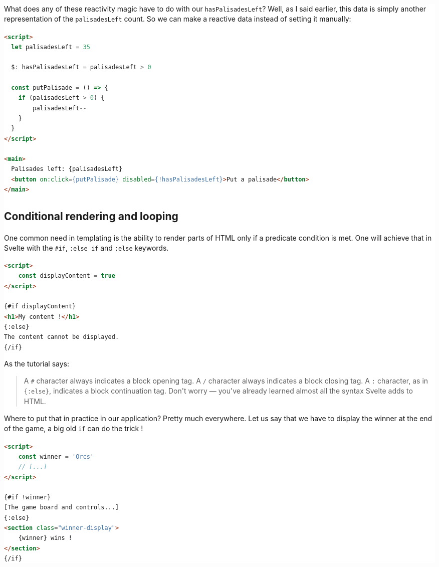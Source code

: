 What does any of these reactivity magic have to do with our `hasPalisadesLeft`? Well, as I said earlier, this data is simply another representation of the `palisadesLeft` count. So we can make a reactive data instead of setting it manually:

```html
<script>
  let palisadesLeft = 35

  $: hasPalisadesLeft = palisadesLeft > 0

  const putPalisade = () => {
    if (palisadesLeft > 0) {
        palisadesLeft--
    }
  }
</script>

<main>
  Palisades left: {palisadesLeft}
  <button on:click={putPalisade} disabled={!hasPalisadesLeft}>Put a palisade</button>
</main>
```

## Conditional rendering and looping

One common need in templating is the ability to render parts of HTML only if a predicate condition is met. One will achieve that in Svelte with the `#if`, `:else if` and `:else` keywords.

```html
<script>
    const displayContent = true
</script>

{#if displayContent}
<h1>My content !</h1>
{:else}
The content cannot be displayed.
{/if}
```

As the tutorial says:

> A `#` character always indicates a block opening tag. A `/` character always indicates a block closing tag. A `:` character, as in `{:else}`, indicates a block continuation tag. Don't worry — you've already learned almost all the syntax Svelte adds to HTML.

Where to put that in practice in our application? Pretty much everywhere. Let us say that we have to display the winner at the end of the game, a big old `if` can do the trick !

```html
<script>
    const winner = 'Orcs'
	// [...]
</script>

{#if !winner}
[The game board and controls...]
{:else}
<section class="winner-display">
	{winner} wins !
</section>
{/if}
```
